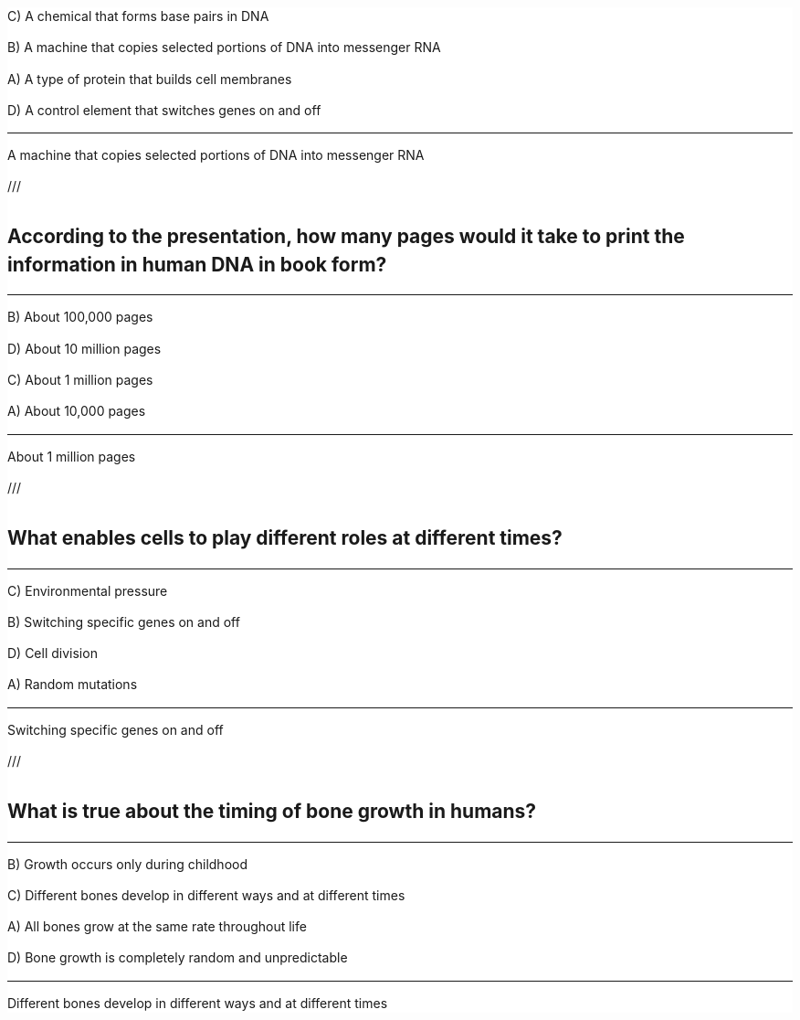 
C) A chemical that forms base pairs in DNA

B) A machine that copies selected portions of DNA into messenger RNA

A) A type of protein that builds cell membranes

D) A control element that switches genes on and off

---

A machine that copies selected portions of DNA into messenger RNA

///

## According to the presentation, how many pages would it take to print the information in human DNA in book form?

---

B) About 100,000 pages

D) About 10 million pages

C) About 1 million pages

A) About 10,000 pages

---

About 1 million pages

///

## What enables cells to play different roles at different times?

---

C) Environmental pressure

B) Switching specific genes on and off

D) Cell division

A) Random mutations

---

Switching specific genes on and off

///

## What is true about the timing of bone growth in humans?

---

B) Growth occurs only during childhood

C) Different bones develop in different ways and at different times

A) All bones grow at the same rate throughout life

D) Bone growth is completely random and unpredictable

---

Different bones develop in different ways and at different times
